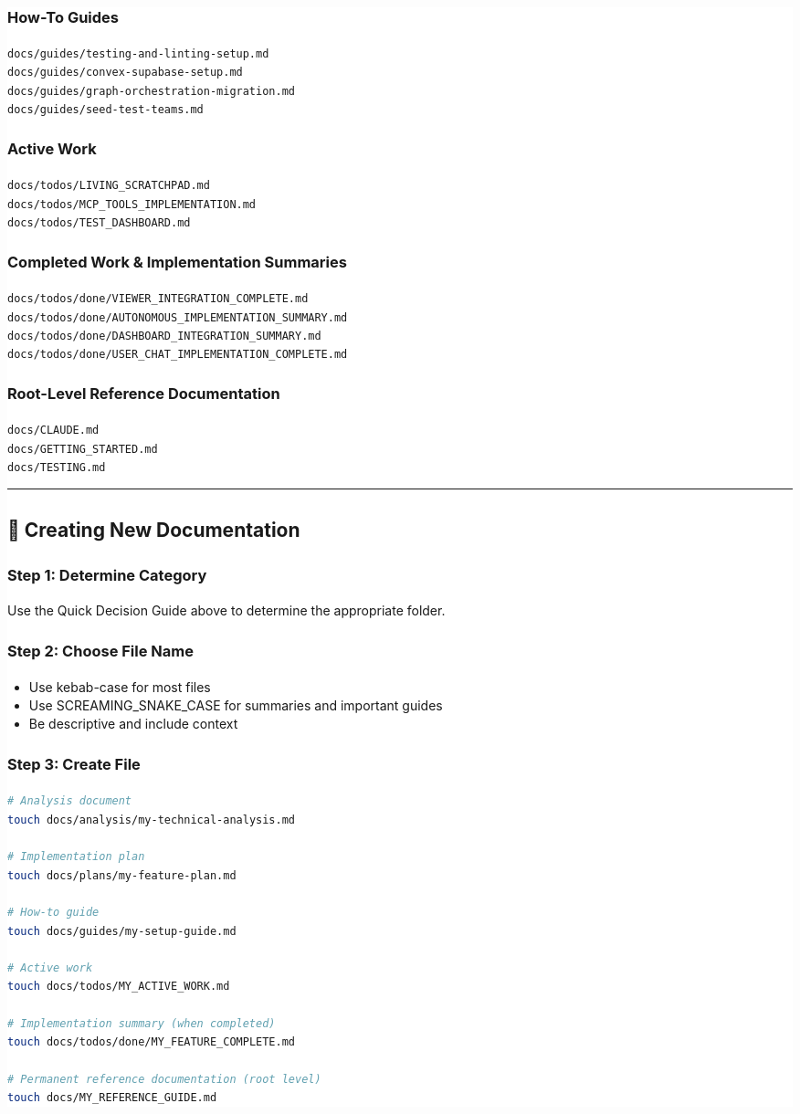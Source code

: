 ### How-To Guides
```
docs/guides/testing-and-linting-setup.md
docs/guides/convex-supabase-setup.md
docs/guides/graph-orchestration-migration.md
docs/guides/seed-test-teams.md
```

### Active Work
```
docs/todos/LIVING_SCRATCHPAD.md
docs/todos/MCP_TOOLS_IMPLEMENTATION.md
docs/todos/TEST_DASHBOARD.md
```

### Completed Work & Implementation Summaries
```
docs/todos/done/VIEWER_INTEGRATION_COMPLETE.md
docs/todos/done/AUTONOMOUS_IMPLEMENTATION_SUMMARY.md
docs/todos/done/DASHBOARD_INTEGRATION_SUMMARY.md
docs/todos/done/USER_CHAT_IMPLEMENTATION_COMPLETE.md
```

### Root-Level Reference Documentation
```
docs/CLAUDE.md
docs/GETTING_STARTED.md
docs/TESTING.md
```

---

## 🚀 Creating New Documentation

### Step 1: Determine Category
Use the Quick Decision Guide above to determine the appropriate folder.

### Step 2: Choose File Name
- Use kebab-case for most files
- Use SCREAMING_SNAKE_CASE for summaries and important guides
- Be descriptive and include context

### Step 3: Create File
```bash
# Analysis document
touch docs/analysis/my-technical-analysis.md

# Implementation plan
touch docs/plans/my-feature-plan.md

# How-to guide
touch docs/guides/my-setup-guide.md

# Active work
touch docs/todos/MY_ACTIVE_WORK.md

# Implementation summary (when completed)
touch docs/todos/done/MY_FEATURE_COMPLETE.md

# Permanent reference documentation (root level)
touch docs/MY_REFERENCE_GUIDE.md
```
